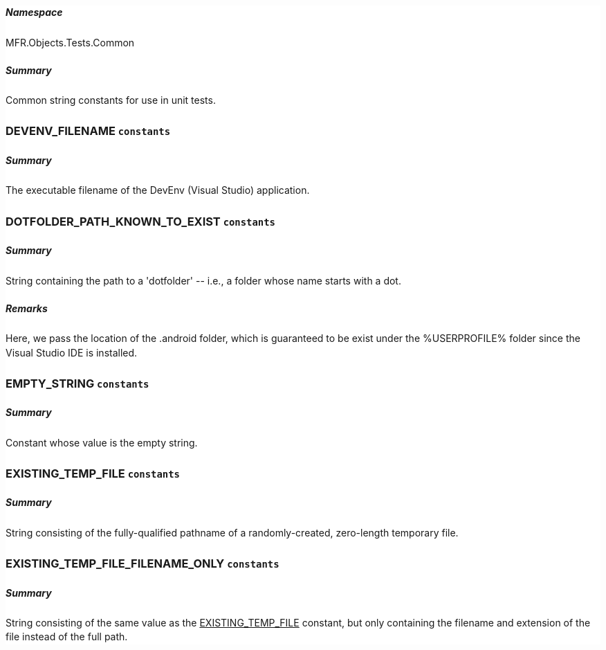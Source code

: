 ##### Namespace

MFR.Objects.Tests.Common

##### Summary

Common string constants for use in unit tests.

<a name='F-MFR-Objects-Tests-Common-StringConstants-DEVENV_FILENAME'></a>
### DEVENV_FILENAME `constants`

##### Summary

The executable filename of the DevEnv (Visual Studio) application.

<a name='F-MFR-Objects-Tests-Common-StringConstants-DOTFOLDER_PATH_KNOWN_TO_EXIST'></a>
### DOTFOLDER_PATH_KNOWN_TO_EXIST `constants`

##### Summary

String containing the path to a 'dotfolder' -- i.e., a folder whose
name starts with a dot.

##### Remarks

Here, we pass the location of the .android folder, which is
guaranteed to be exist under the %USERPROFILE% folder since the
Visual Studio IDE is installed.

<a name='F-MFR-Objects-Tests-Common-StringConstants-EMPTY_STRING'></a>
### EMPTY_STRING `constants`

##### Summary

Constant whose value is the empty string.

<a name='F-MFR-Objects-Tests-Common-StringConstants-EXISTING_TEMP_FILE'></a>
### EXISTING_TEMP_FILE `constants`

##### Summary

String consisting of the fully-qualified pathname of a
randomly-created, zero-length temporary file.

<a name='F-MFR-Objects-Tests-Common-StringConstants-EXISTING_TEMP_FILE_FILENAME_ONLY'></a>
### EXISTING_TEMP_FILE_FILENAME_ONLY `constants`

##### Summary

String consisting of the same value as the
[EXISTING_TEMP_FILE](#F-MFR-Objects-Tests-Common-StringConstants-EXISTING_TEMP_FILE 'MFR.Objects.Tests.Common.StringConstants.EXISTING_TEMP_FILE')
constant, but only containing the filename and extension of the file
instead of the full path.

